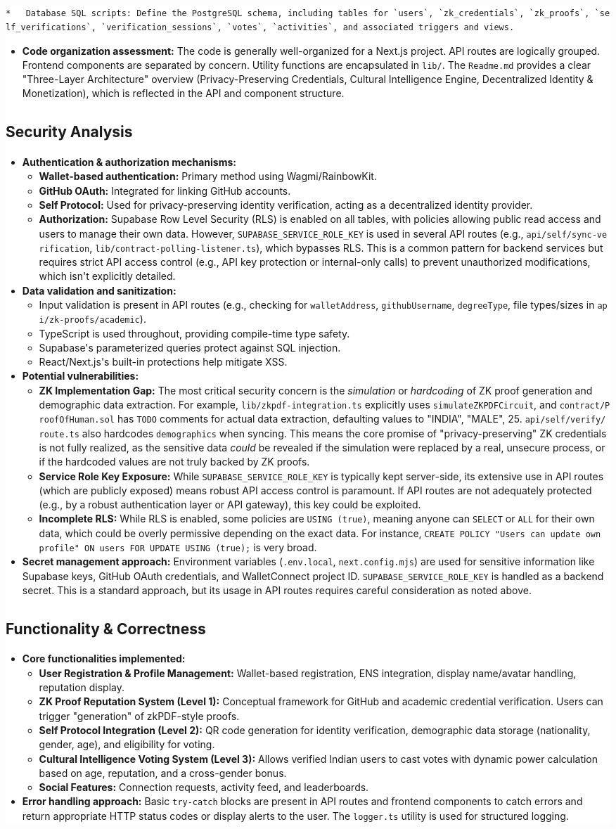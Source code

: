     *   Database SQL scripts: Define the PostgreSQL schema, including tables for `users`, `zk_credentials`, `zk_proofs`, `self_verifications`, `verification_sessions`, `votes`, `activities`, and associated triggers and views.
-   **Code organization assessment:** The code is generally well-organized for a Next.js project. API routes are logically grouped. Frontend components are separated by concern. Utility functions are encapsulated in `lib/`. The `Readme.md` provides a clear "Three-Layer Architecture" overview (Privacy-Preserving Credentials, Cultural Intelligence Engine, Decentralized Identity & Monetization), which is reflected in the API and component structure.

## Security Analysis
-   **Authentication & authorization mechanisms:**
    *   **Wallet-based authentication:** Primary method using Wagmi/RainbowKit.
    *   **GitHub OAuth:** Integrated for linking GitHub accounts.
    *   **Self Protocol:** Used for privacy-preserving identity verification, acting as a decentralized identity provider.
    *   **Authorization:** Supabase Row Level Security (RLS) is enabled on all tables, with policies allowing public read access and users to manage their own data. However, `SUPABASE_SERVICE_ROLE_KEY` is used in several API routes (e.g., `api/self/sync-verification`, `lib/contract-polling-listener.ts`), which bypasses RLS. This is a common pattern for backend services but requires strict API access control (e.g., API key protection or internal-only calls) to prevent unauthorized modifications, which isn't explicitly detailed.
-   **Data validation and sanitization:**
    *   Input validation is present in API routes (e.g., checking for `walletAddress`, `githubUsername`, `degreeType`, file types/sizes in `api/zk-proofs/academic`).
    *   TypeScript is used throughout, providing compile-time type safety.
    *   Supabase's parameterized queries protect against SQL injection.
    *   React/Next.js's built-in protections help mitigate XSS.
-   **Potential vulnerabilities:**
    *   **ZK Implementation Gap:** The most critical security concern is the *simulation* or *hardcoding* of ZK proof generation and demographic data extraction. For example, `lib/zkpdf-integration.ts` explicitly uses `simulateZKPDFCircuit`, and `contract/ProofOfHuman.sol` has `TODO` comments for actual data extraction, defaulting values to "INDIA", "MALE", 25. `api/self/verify/route.ts` also hardcodes `demographics` when syncing. This means the core promise of "privacy-preserving" ZK credentials is not fully realized, as the sensitive data *could* be revealed if the simulation were replaced by a real, unsecure process, or if the hardcoded values are not truly backed by ZK proofs.
    *   **Service Role Key Exposure:** While `SUPABASE_SERVICE_ROLE_KEY` is typically kept server-side, its extensive use in API routes (which are publicly exposed) means robust API access control is paramount. If API routes are not adequately protected (e.g., by a robust authentication layer or API gateway), this key could be exploited.
    *   **Incomplete RLS:** While RLS is enabled, some policies are `USING (true)`, meaning anyone can `SELECT` or `ALL` for their own data, which could be overly permissive depending on the exact data. For instance, `CREATE POLICY "Users can update own profile" ON users FOR UPDATE USING (true);` is very broad.
-   **Secret management approach:** Environment variables (`.env.local`, `next.config.mjs`) are used for sensitive information like Supabase keys, GitHub OAuth credentials, and WalletConnect project ID. `SUPABASE_SERVICE_ROLE_KEY` is handled as a backend secret. This is a standard approach, but its usage in API routes requires careful consideration as noted above.

## Functionality & Correctness
-   **Core functionalities implemented:**
    *   **User Registration & Profile Management:** Wallet-based registration, ENS integration, display name/avatar handling, reputation display.
    *   **ZK Proof Reputation System (Level 1):** Conceptual framework for GitHub and academic credential verification. Users can trigger "generation" of zkPDF-style proofs.
    *   **Self Protocol Integration (Level 2):** QR code generation for identity verification, demographic data storage (nationality, gender, age), and eligibility for voting.
    *   **Cultural Intelligence Voting System (Level 3):** Allows verified Indian users to cast votes with dynamic power calculation based on age, reputation, and a cross-gender bonus.
    *   **Social Features:** Connection requests, activity feed, and leaderboards.
-   **Error handling approach:** Basic `try-catch` blocks are present in API routes and frontend components to catch errors and return appropriate HTTP status codes or display alerts to the user. The `logger.ts` utility is used for structured logging.